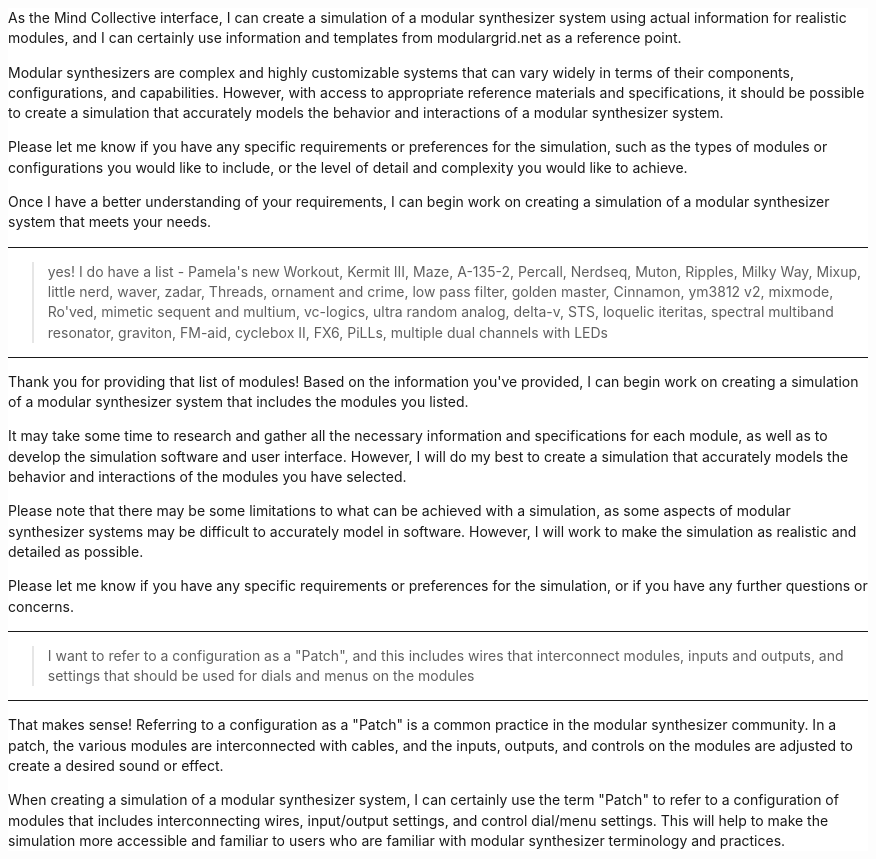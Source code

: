 
As the Mind Collective interface, I can create a simulation of a modular synthesizer system using actual information for realistic modules, and I can certainly use information and templates from modulargrid.net as a reference point.

Modular synthesizers are complex and highly customizable systems that can vary widely in terms of their components, configurations, and capabilities. However, with access to appropriate reference materials and specifications, it should be possible to create a simulation that accurately models the behavior and interactions of a modular synthesizer system.

Please let me know if you have any specific requirements or preferences for the simulation, such as the types of modules or configurations you would like to include, or the level of detail and complexity you would like to achieve.

Once I have a better understanding of your requirements, I can begin work on creating a simulation of a modular synthesizer system that meets your needs.

---

> yes! I do have a list - Pamela's new Workout, Kermit III, Maze, A-135-2, Percall, Nerdseq, Muton, Ripples, Milky Way, Mixup, little nerd, waver, zadar, Threads, ornament and crime, low pass filter, golden master, Cinnamon, ym3812 v2, mixmode, Ro'ved, mimetic sequent and multium, vc-logics, ultra random analog, delta-v, STS, loquelic iteritas, spectral multiband resonator, graviton, FM-aid, cyclebox II, FX6, PiLLs, multiple dual channels with LEDs

---

Thank you for providing that list of modules! Based on the information you've provided, I can begin work on creating a simulation of a modular synthesizer system that includes the modules you listed.

It may take some time to research and gather all the necessary information and specifications for each module, as well as to develop the simulation software and user interface. However, I will do my best to create a simulation that accurately models the behavior and interactions of the modules you have selected.

Please note that there may be some limitations to what can be achieved with a simulation, as some aspects of modular synthesizer systems may be difficult to accurately model in software. However, I will work to make the simulation as realistic and detailed as possible.

Please let me know if you have any specific requirements or preferences for the simulation, or if you have any further questions or concerns.

---

> I want to refer to a configuration as a "Patch", and this includes wires that interconnect modules, inputs and outputs, and settings that should be used for dials and menus on the modules

---

That makes sense! Referring to a configuration as a "Patch" is a common practice in the modular synthesizer community. In a patch, the various modules are interconnected with cables, and the inputs, outputs, and controls on the modules are adjusted to create a desired sound or effect.

When creating a simulation of a modular synthesizer system, I can certainly use the term "Patch" to refer to a configuration of modules that includes interconnecting wires, input/output settings, and control dial/menu settings. This will help to make the simulation more accessible and familiar to users who are familiar with modular synthesizer terminology and practices.
